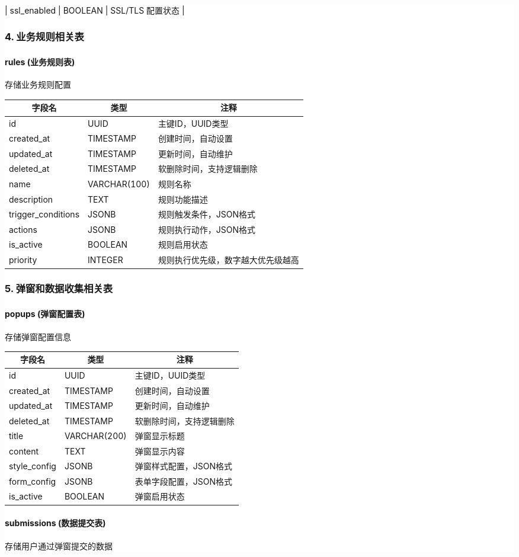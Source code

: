 | ssl_enabled | BOOLEAN | SSL/TLS 配置状态 |

### 4. 业务规则相关表

#### rules (业务规则表)
存储业务规则配置

| 字段名 | 类型 | 注释 |
|--------|------|------|
| id | UUID | 主键ID，UUID类型 |
| created_at | TIMESTAMP | 创建时间，自动设置 |
| updated_at | TIMESTAMP | 更新时间，自动维护 |
| deleted_at | TIMESTAMP | 软删除时间，支持逻辑删除 |
| name | VARCHAR(100) | 规则名称 |
| description | TEXT | 规则功能描述 |
| trigger_conditions | JSONB | 规则触发条件，JSON格式 |
| actions | JSONB | 规则执行动作，JSON格式 |
| is_active | BOOLEAN | 规则启用状态 |
| priority | INTEGER | 规则执行优先级，数字越大优先级越高 |

### 5. 弹窗和数据收集相关表

#### popups (弹窗配置表)
存储弹窗配置信息

| 字段名 | 类型 | 注释 |
|--------|------|------|
| id | UUID | 主键ID，UUID类型 |
| created_at | TIMESTAMP | 创建时间，自动设置 |
| updated_at | TIMESTAMP | 更新时间，自动维护 |
| deleted_at | TIMESTAMP | 软删除时间，支持逻辑删除 |
| title | VARCHAR(200) | 弹窗显示标题 |
| content | TEXT | 弹窗显示内容 |
| style_config | JSONB | 弹窗样式配置，JSON格式 |
| form_config | JSONB | 表单字段配置，JSON格式 |
| is_active | BOOLEAN | 弹窗启用状态 |

#### submissions (数据提交表)
存储用户通过弹窗提交的数据
